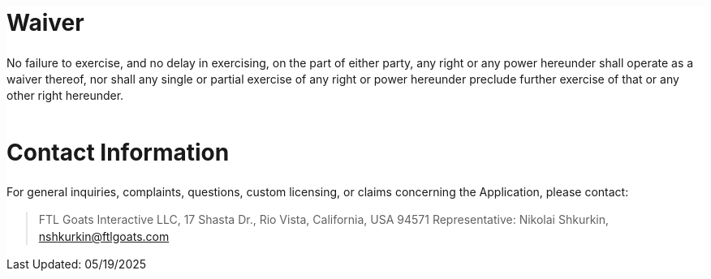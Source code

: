 # Waiver

No failure to exercise, and no delay in exercising, on the part of either party, any right or any power hereunder shall operate as a waiver thereof, nor shall any single or partial exercise of any right or power hereunder preclude further exercise of that or any other right hereunder.

# Contact Information

For general inquiries, complaints, questions, custom licensing, or claims concerning the Application, please contact:

> FTL Goats Interactive LLC, 17 Shasta Dr., Rio Vista, California, USA 94571
> Representative: Nikolai Shkurkin, nshkurkin@ftlgoats.com

Last Updated: 05/19/2025